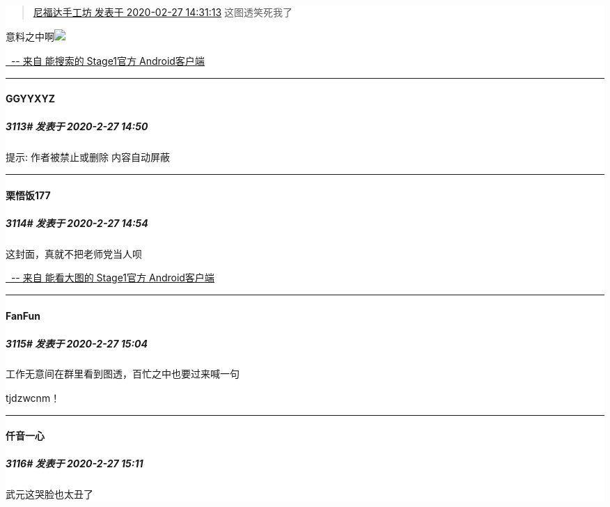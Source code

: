 

<blockquote><a href="httphttps://bbs.saraba1st.com/2b/forum.php?mod=redirect&amp;goto=findpost&amp;pid=46544282&amp;ptid=1473080" target="_blank">尼福达手工坊 发表于 2020-02-27 14:31:13</a>
这图透笑死我了</blockquote>意料之中啊<img src="https://static.saraba1st.com/image/smiley/face2017/067.png" referrerpolicy="no-referrer">

[  -- 来自 能搜索的 Stage1官方 Android客户端](https://www.coolapk.com/apk/140634)







-----

####  GGYYXYZ  
##### 3113#       发表于 2020-2-27 14:50

提示: 作者被禁止或删除 内容自动屏蔽



-----

####  栗悟饭177  
##### 3114#       发表于 2020-2-27 14:54




这封面，真就不把老师党当人呗

[  -- 来自 能看大图的 Stage1官方 Android客户端](https://www.coolapk.com/apk/140634)







-----

####  FanFun  
##### 3115#       发表于 2020-2-27 15:04




工作无意间在群里看到图透，百忙之中也要过来喊一句

tjdzwcnm！







-----

####  仟音一心  
##### 3116#       发表于 2020-2-27 15:11




武元这哭脸也太丑了

